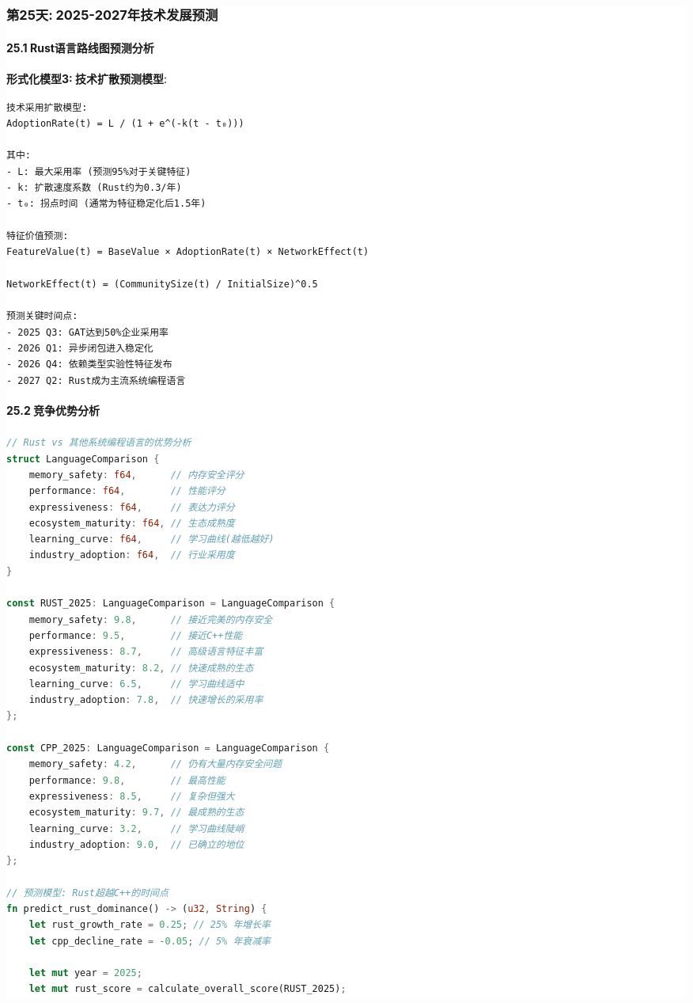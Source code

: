 ### 第25天: 2025-2027年技术发展预测

#### 25.1 Rust语言路线图预测分析

**形式化模型3: 技术扩散预测模型**:

```mathematical
技术采用扩散模型:
AdoptionRate(t) = L / (1 + e^(-k(t - t₀)))

其中:
- L: 最大采用率 (预测95%对于关键特征)
- k: 扩散速度系数 (Rust约为0.3/年)
- t₀: 拐点时间 (通常为特征稳定化后1.5年)

特征价值预测:
FeatureValue(t) = BaseValue × AdoptionRate(t) × NetworkEffect(t)

NetworkEffect(t) = (CommunitySize(t) / InitialSize)^0.5

预测关键时间点:
- 2025 Q3: GAT达到50%企业采用率
- 2026 Q1: 异步闭包进入稳定化
- 2026 Q4: 依赖类型实验性特征发布
- 2027 Q2: Rust成为主流系统编程语言
```

#### 25.2 竞争优势分析

```rust
// Rust vs 其他系统编程语言的优势分析
struct LanguageComparison {
    memory_safety: f64,      // 内存安全评分
    performance: f64,        // 性能评分
    expressiveness: f64,     // 表达力评分
    ecosystem_maturity: f64, // 生态成熟度
    learning_curve: f64,     // 学习曲线(越低越好)
    industry_adoption: f64,  // 行业采用度
}

const RUST_2025: LanguageComparison = LanguageComparison {
    memory_safety: 9.8,      // 接近完美的内存安全
    performance: 9.5,        // 接近C++性能
    expressiveness: 8.7,     // 高级语言特征丰富
    ecosystem_maturity: 8.2, // 快速成熟的生态
    learning_curve: 6.5,     // 学习曲线适中
    industry_adoption: 7.8,  // 快速增长的采用率
};

const CPP_2025: LanguageComparison = LanguageComparison {
    memory_safety: 4.2,      // 仍有大量内存安全问题
    performance: 9.8,        // 最高性能
    expressiveness: 8.5,     // 复杂但强大
    ecosystem_maturity: 9.7, // 最成熟的生态
    learning_curve: 3.2,     // 学习曲线陡峭
    industry_adoption: 9.0,  // 已确立的地位
};

// 预测模型: Rust超越C++的时间点
fn predict_rust_dominance() -> (u32, String) {
    let rust_growth_rate = 0.25; // 25% 年增长率
    let cpp_decline_rate = -0.05; // 5% 年衰减率
    
    let mut year = 2025;
    let mut rust_score = calculate_overall_score(RUST_2025);
```